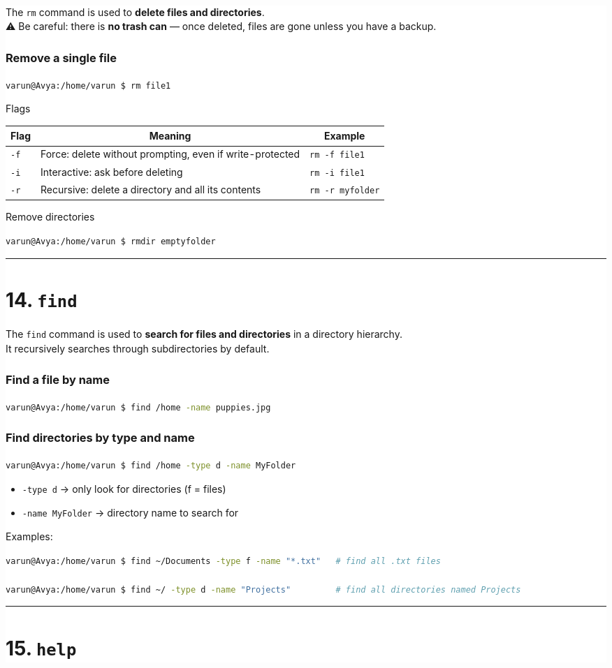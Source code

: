 The `rm` command is used to **delete files and directories**.  
⚠️ Be careful: there is **no trash can** — once deleted, files are gone unless you have a backup.



### Remove a single file
```bash
varun@Avya:/home/varun $ rm file1
```

Flags

| Flag | Meaning                                                  | Example          |
| ---- | -------------------------------------------------------- | ---------------- |
| `-f` | Force: delete without prompting, even if write-protected | `rm -f file1`    |
| `-i` | Interactive: ask before deleting                         | `rm -i file1`    |
| `-r` | Recursive: delete a directory and all its contents       | `rm -r myfolder` |

Remove directories
```bash
varun@Avya:/home/varun $ rmdir emptyfolder
```
---
# 14. `find`

The `find` command is used to **search for files and directories** in a directory hierarchy.  
It recursively searches through subdirectories by default.


### Find a file by name
```bash
varun@Avya:/home/varun $ find /home -name puppies.jpg
```
### Find directories by type and name
```bash
varun@Avya:/home/varun $ find /home -type d -name MyFolder
```
- `-type d` → only look for directories (f = files)

- `-name MyFolder` → directory name to search for

Examples:
```bash
varun@Avya:/home/varun $ find ~/Documents -type f -name "*.txt"   # find all .txt files

varun@Avya:/home/varun $ find ~/ -type d -name "Projects"         # find all directories named Projects
```

---
# 15. `help`
